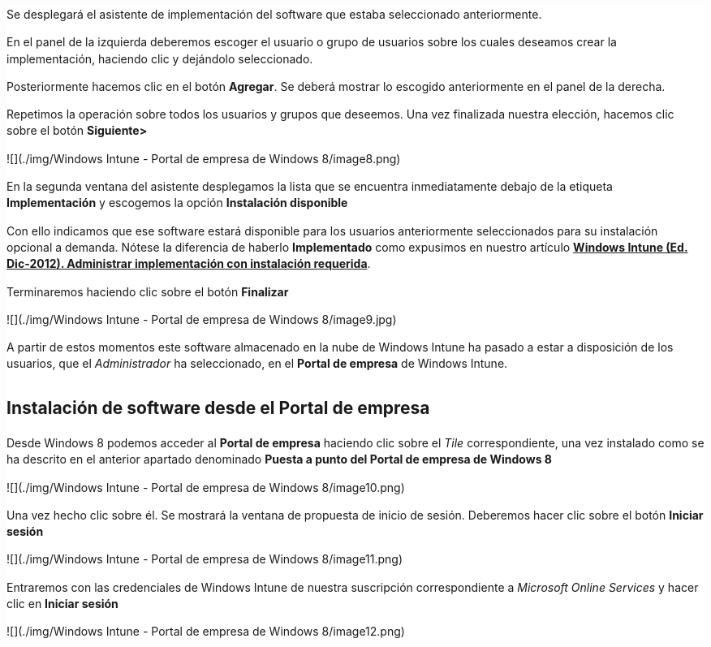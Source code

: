 Se desplegará el asistente de implementación del software que estaba
seleccionado anteriormente.

En el panel de la izquierda deberemos escoger el usuario o grupo de
usuarios sobre los cuales deseamos crear la implementación, haciendo
clic y dejándolo seleccionado.

Posteriormente hacemos clic en el botón **Agregar**. Se deberá mostrar
lo escogido anteriormente en el panel de la derecha.

Repetimos la operación sobre todos los usuarios y grupos que deseemos.
Una vez finalizada nuestra elección, hacemos clic sobre el botón
**Siguiente&gt;**

![](./img/Windows Intune - Portal de empresa de Windows 8/image8.png)

En la segunda ventana del asistente desplegamos la lista que se
encuentra inmediatamente debajo de la etiqueta **Implementación** y
escogemos la opción **Instalación disponible**

Con ello indicamos que ese software estará disponible para los usuarios
anteriormente seleccionados para su instalación opcional a demanda.
Nótese la diferencia de haberlo **Implementado** como expusimos en
nuestro artículo [**Windows Intune (Ed. Dic-2012). Administrar
implementación con instalación
requerida**](http://msdn.microsoft.com/es-es/library/dn194480.aspx).

Terminaremos haciendo clic sobre el botón **Finalizar**

![](./img/Windows Intune - Portal de empresa de Windows 8/image9.jpg)

A partir de estos momentos este software almacenado en la nube de
Windows Intune ha pasado a estar a disposición de los usuarios, que el
*Administrador* ha seleccionado, en el **Portal de empresa** de Windows
Intune.

Instalación de software desde el Portal de empresa
--------------------------------------------------

Desde Windows 8 podemos acceder al **Portal de empresa** haciendo clic
sobre el *Tile* correspondiente, una vez instalado como se ha descrito
en el anterior apartado denominado **Puesta a punto del Portal de
empresa de Windows 8**

![](./img/Windows Intune - Portal de empresa de Windows 8/image10.png)

Una vez hecho clic sobre él. Se mostrará la ventana de propuesta de
inicio de sesión. Deberemos hacer clic sobre el botón **Iniciar sesión**

![](./img/Windows Intune - Portal de empresa de Windows 8/image11.png)

Entraremos con las credenciales de Windows Intune de nuestra suscripción
correspondiente a *Microsoft Online Services* y hacer clic en **Iniciar
sesión**

![](./img/Windows Intune - Portal de empresa de Windows 8/image12.png)
